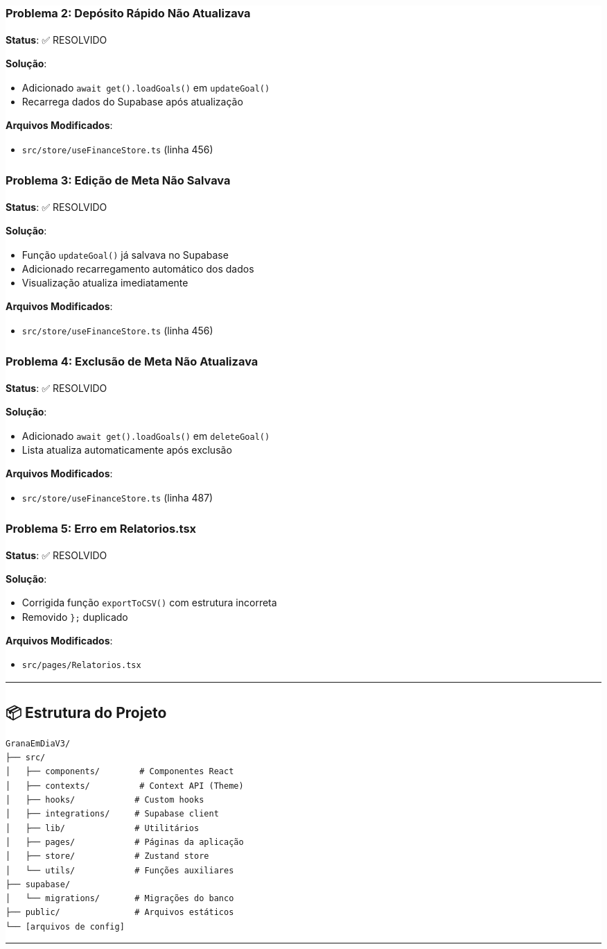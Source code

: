 ### Problema 2: Depósito Rápido Não Atualizava
**Status**: ✅ RESOLVIDO

**Solução**:
- Adicionado `await get().loadGoals()` em `updateGoal()`
- Recarrega dados do Supabase após atualização

**Arquivos Modificados**:
- `src/store/useFinanceStore.ts` (linha 456)

### Problema 3: Edição de Meta Não Salvava
**Status**: ✅ RESOLVIDO

**Solução**:
- Função `updateGoal()` já salvava no Supabase
- Adicionado recarregamento automático dos dados
- Visualização atualiza imediatamente

**Arquivos Modificados**:
- `src/store/useFinanceStore.ts` (linha 456)

### Problema 4: Exclusão de Meta Não Atualizava
**Status**: ✅ RESOLVIDO

**Solução**:
- Adicionado `await get().loadGoals()` em `deleteGoal()`
- Lista atualiza automaticamente após exclusão

**Arquivos Modificados**:
- `src/store/useFinanceStore.ts` (linha 487)

### Problema 5: Erro em Relatorios.tsx
**Status**: ✅ RESOLVIDO

**Solução**:
- Corrigida função `exportToCSV()` com estrutura incorreta
- Removido `};` duplicado

**Arquivos Modificados**:
- `src/pages/Relatorios.tsx`

---

## 📦 Estrutura do Projeto

```
GranaEmDiaV3/
├── src/
│   ├── components/        # Componentes React
│   ├── contexts/          # Context API (Theme)
│   ├── hooks/            # Custom hooks
│   ├── integrations/     # Supabase client
│   ├── lib/              # Utilitários
│   ├── pages/            # Páginas da aplicação
│   ├── store/            # Zustand store
│   └── utils/            # Funções auxiliares
├── supabase/
│   └── migrations/       # Migrações do banco
├── public/               # Arquivos estáticos
└── [arquivos de config]
```

---